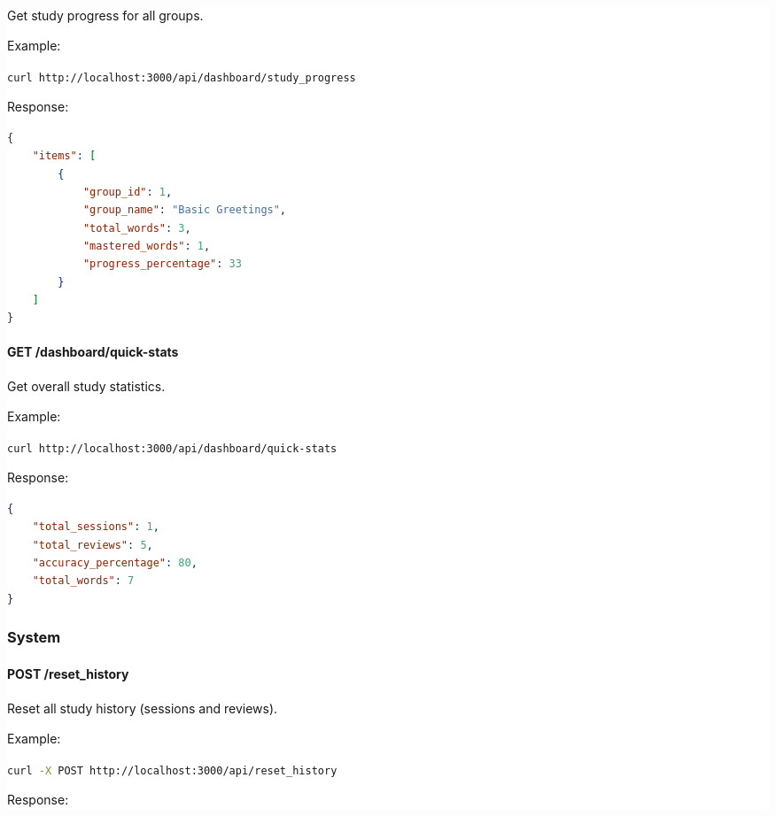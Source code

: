 Get study progress for all groups.

Example:

```bash
curl http://localhost:3000/api/dashboard/study_progress
```

Response:

```json
{
    "items": [
        {
            "group_id": 1,
            "group_name": "Basic Greetings",
            "total_words": 3,
            "mastered_words": 1,
            "progress_percentage": 33
        }
    ]
}
```

#### GET /dashboard/quick-stats

Get overall study statistics.

Example:

```bash
curl http://localhost:3000/api/dashboard/quick-stats
```

Response:

```json
{
    "total_sessions": 1,
    "total_reviews": 5,
    "accuracy_percentage": 80,
    "total_words": 7
}
```

### System

#### POST /reset_history

Reset all study history (sessions and reviews).

Example:

```bash
curl -X POST http://localhost:3000/api/reset_history
```

Response:
